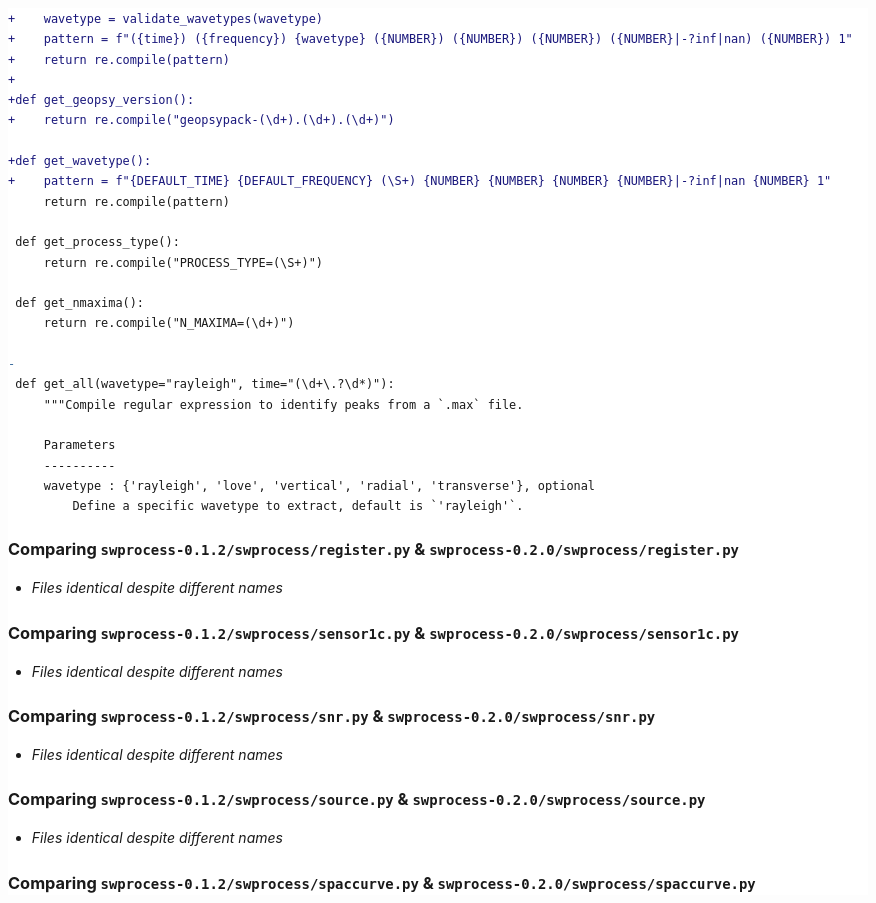 ```diff
+    wavetype = validate_wavetypes(wavetype)
+    pattern = f"({time}) ({frequency}) {wavetype} ({NUMBER}) ({NUMBER}) ({NUMBER}) ({NUMBER}|-?inf|nan) ({NUMBER}) 1"
+    return re.compile(pattern)
+
+def get_geopsy_version():
+    return re.compile("geopsypack-(\d+).(\d+).(\d+)")
 
+def get_wavetype():
+    pattern = f"{DEFAULT_TIME} {DEFAULT_FREQUENCY} (\S+) {NUMBER} {NUMBER} {NUMBER} {NUMBER}|-?inf|nan {NUMBER} 1"
     return re.compile(pattern)
 
 def get_process_type():
     return re.compile("PROCESS_TYPE=(\S+)")
 
 def get_nmaxima():
     return re.compile("N_MAXIMA=(\d+)")
 
-
 def get_all(wavetype="rayleigh", time="(\d+\.?\d*)"):
     """Compile regular expression to identify peaks from a `.max` file.
 
     Parameters
     ----------
     wavetype : {'rayleigh', 'love', 'vertical', 'radial', 'transverse'}, optional
         Define a specific wavetype to extract, default is `'rayleigh'`.
```

### Comparing `swprocess-0.1.2/swprocess/register.py` & `swprocess-0.2.0/swprocess/register.py`

 * *Files identical despite different names*

### Comparing `swprocess-0.1.2/swprocess/sensor1c.py` & `swprocess-0.2.0/swprocess/sensor1c.py`

 * *Files identical despite different names*

### Comparing `swprocess-0.1.2/swprocess/snr.py` & `swprocess-0.2.0/swprocess/snr.py`

 * *Files identical despite different names*

### Comparing `swprocess-0.1.2/swprocess/source.py` & `swprocess-0.2.0/swprocess/source.py`

 * *Files identical despite different names*

### Comparing `swprocess-0.1.2/swprocess/spaccurve.py` & `swprocess-0.2.0/swprocess/spaccurve.py`
